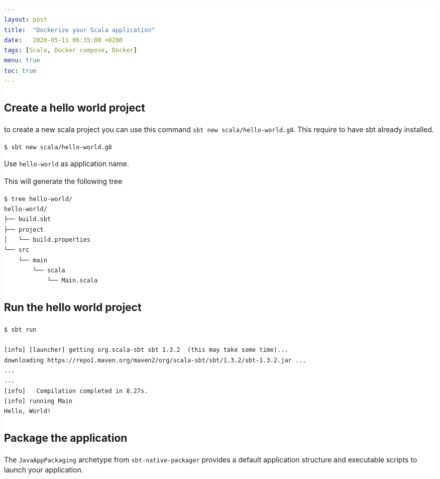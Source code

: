 ```yaml
---
layout: post
title:  "Dockerize your Scala application"
date:   2020-05-11 06:35:00 +0200
tags: [Scala, Docker compose, Docker] 
menu: true
toc: true
---
```


## Create a hello world project

to create a new scala project you can use this command `sbt new scala/hello-world.g8`. This require to have sbt already installed.

```shell
$ sbt new scala/hello-world.g8
```
Use `hello-world` as application name.

This will generate the following tree
```shell
$ tree hello-world/
hello-world/
├── build.sbt
├── project
│   └── build.properties
└── src
    └── main
        └── scala
            └── Main.scala
```

## Run the hello world project

```shell
$ sbt run

[info] [launcher] getting org.scala-sbt sbt 1.3.2  (this may take some time)...
downloading https://repo1.maven.org/maven2/org/scala-sbt/sbt/1.3.2/sbt-1.3.2.jar ...
...
...
[info]   Compilation completed in 8.27s.
[info] running Main 
Hello, World!
```

## Package the application

The `JavaAppPackaging` archetype from `sbt-native-packager` provides a default application structure and executable scripts to launch your application.
